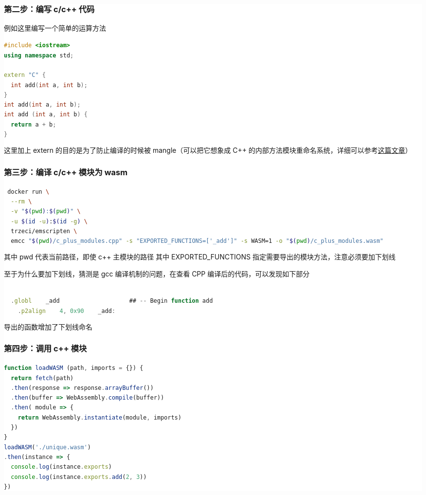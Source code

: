 ### 第二步：编写 c/c++ 代码
例如这里编写一个简单的运算方法

```c++
#include <iostream>
using namespace std;

extern "C" { 
  int add(int a, int b);
}
int add(int a, int b);
int add (int a, int b) {
  return a + b;
}
```
这里加上 extern 的目的是为了防止编译的时候被 mangle（可以把它想象成 C++ 的内部方法模块重命名系统，详细可以参考[这篇文章](https://cloud.tencent.com/developer/article/1005044)）


### 第三步：编译 c/c++ 模块为 wasm
```bash
 docker run \
  --rm \
  -v "$(pwd):$(pwd)" \
  -u $(id -u):$(id -g) \
  trzeci/emscripten \
  emcc "$(pwd)/c_plus_modules.cpp" -s "EXPORTED_FUNCTIONS=['_add']" -s WASM=1 -o "$(pwd)/c_plus_modules.wasm"
```
其中 pwd 代表当前路径，即使 c++ 主模块的路径
其中 EXPORTED_FUNCTIONS 指定需要导出的模块方法，注意必须要加下划线
>>
至于为什么要加下划线，猜测是 gcc 编译机制的问题，在查看 CPP 编译后的代码，可以发现如下部分
```javascript

  .globl	_add                    ## -- Begin function add
	.p2align	4, 0x90    _add:        
```

导出的函数增加了下划线命名

### 第四步：调用 c++ 模块
```javascript
function loadWASM (path, imports = {}) {
  return fetch(path)
  .then(response => response.arrayBuffer())
  .then(buffer => WebAssembly.compile(buffer))
  .then( module => {
    return WebAssembly.instantiate(module, imports)
  })
}
loadWASM('./unique.wasm')
.then(instance => {
  console.log(instance.exports)
  console.log(instance.exports.add(2, 3))  
})
```
